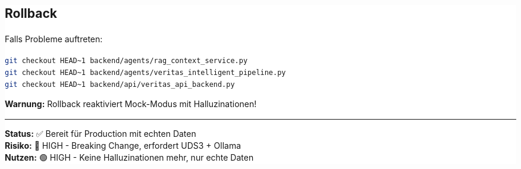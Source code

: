 ## Rollback

Falls Probleme auftreten:

```bash
git checkout HEAD~1 backend/agents/rag_context_service.py
git checkout HEAD~1 backend/agents/veritas_intelligent_pipeline.py
git checkout HEAD~1 backend/api/veritas_api_backend.py
```

**Warnung:** Rollback reaktiviert Mock-Modus mit Halluzinationen!

---

**Status:** ✅ Bereit für Production mit echten Daten  
**Risiko:** 🔴 HIGH - Breaking Change, erfordert UDS3 + Ollama  
**Nutzen:** 🟢 HIGH - Keine Halluzinationen mehr, nur echte Daten
